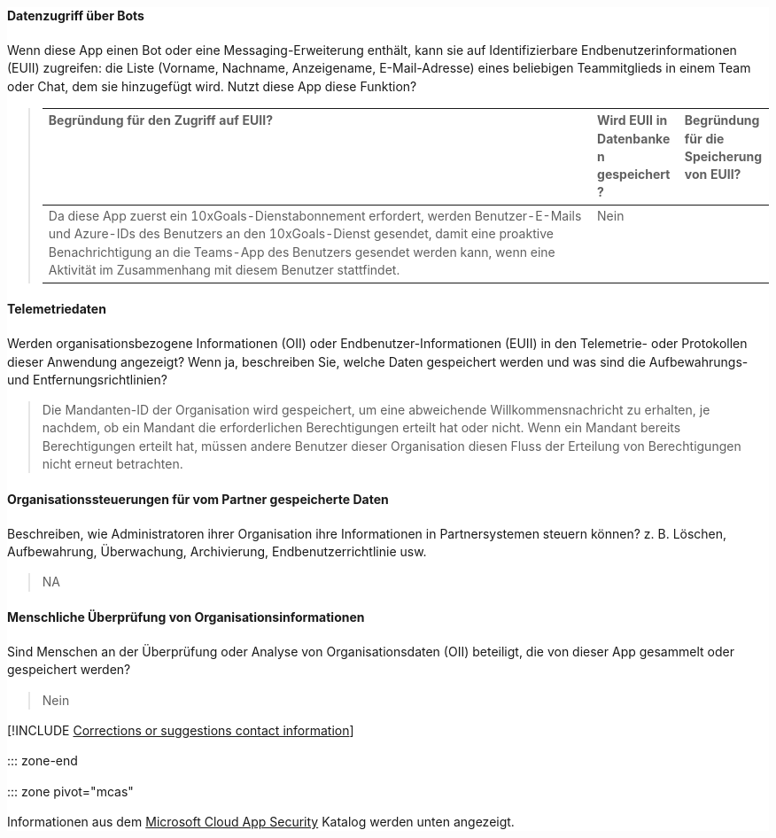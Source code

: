 #### <a name="data-access-via-bots"></a>Datenzugriff über Bots

Wenn diese App einen Bot oder eine Messaging-Erweiterung enthält, kann sie auf Identifizierbare Endbenutzerinformationen (EUII) zugreifen: die Liste (Vorname, Nachname, Anzeigename, E-Mail-Adresse) eines beliebigen Teammitglieds in einem Team oder Chat, dem sie hinzugefügt wird. Nutzt diese App diese Funktion?

>| **Begründung für den Zugriff auf EUII?**  | **Wird EUII in Datenbanken gespeichert?** | **Begründung für die Speicherung von EUII?** |
>|:---------------------------------------|:-----------------------------------|:------------------------------------|
>| Da diese App zuerst ein 10xGoals-Dienstabonnement erfordert, werden Benutzer-E-Mails und Azure-IDs des Benutzers an den 10xGoals-Dienst gesendet, damit eine proaktive Benachrichtigung an die Teams-App des Benutzers gesendet werden kann, wenn eine Aktivität im Zusammenhang mit diesem Benutzer stattfindet. | Nein |  |


#### <a name="telemetry-data"></a>Telemetriedaten

Werden organisationsbezogene Informationen (OII) oder Endbenutzer-Informationen (EUII) in den Telemetrie- oder Protokollen dieser Anwendung angezeigt? Wenn ja, beschreiben Sie, welche Daten gespeichert werden und was sind die Aufbewahrungs- und Entfernungsrichtlinien?

>Die Mandanten-ID der Organisation wird gespeichert, um eine abweichende Willkommensnachricht zu erhalten, je nachdem, ob ein Mandant die erforderlichen Berechtigungen erteilt hat oder nicht. Wenn ein Mandant bereits Berechtigungen erteilt hat, müssen andere Benutzer dieser Organisation diesen Fluss der Erteilung von Berechtigungen nicht erneut betrachten.

#### <a name="organizational-controls-for-data-stored-by-partner"></a>Organisationssteuerungen für vom Partner gespeicherte Daten

Beschreiben, wie Administratoren ihrer Organisation ihre Informationen in Partnersystemen steuern können? z. B. Löschen, Aufbewahrung, Überwachung, Archivierung, Endbenutzerrichtlinie usw.

>NA

#### <a name="human-review-of-organizational-information"></a>Menschliche Überprüfung von Organisationsinformationen

Sind Menschen an der Überprüfung oder Analyse von Organisationsdaten (OII) beteiligt, die von dieser App gesammelt oder gespeichert werden?

>Nein

[!INCLUDE [Corrections or suggestions contact information](../includes/corrections-or-suggestions.md)]

::: zone-end

::: zone pivot="mcas"

Informationen aus dem [Microsoft Cloud App Security](https://www.microsoft.com/enterprise-mobility-security/cloud-app-security) Katalog werden unten angezeigt.

<iframe height='1020' title='Microsoft Cloud App Security Informationen' src='https://appmcasinfoprod.azurewebsites.net/#/dashboard/' frameborder='no' style='width: 100%;'></iframe>
